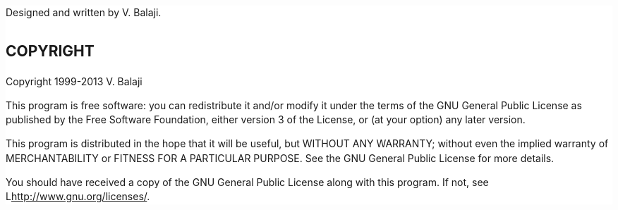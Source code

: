 Designed and written by
V. Balaji.

COPYRIGHT
---------

Copyright 1999-2013 V. Balaji

This program is free software: you can redistribute it and/or modify
it under the terms of the GNU General Public License as published by
the Free Software Foundation, either version 3 of the License, or (at
your option) any later version.

This program is distributed in the hope that it will be useful, but
WITHOUT ANY WARRANTY; without even the implied warranty of
MERCHANTABILITY or FITNESS FOR A PARTICULAR PURPOSE.  See the GNU
General Public License for more details.

You should have received a copy of the GNU General Public License
along with this program.  If not, see L<http://www.gnu.org/licenses/>.

